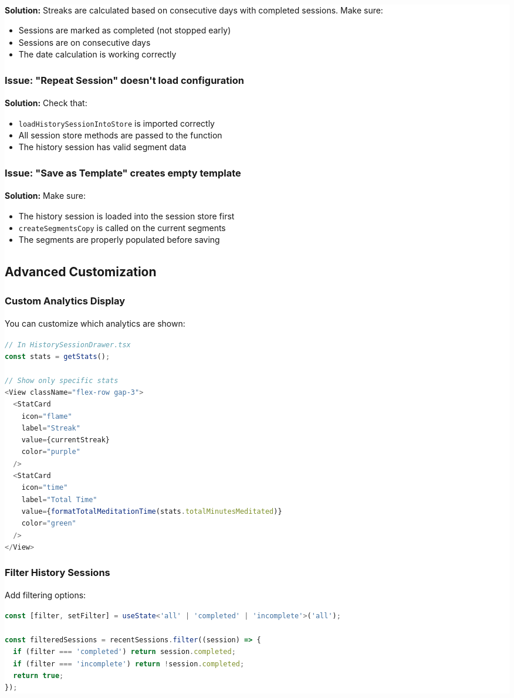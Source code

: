 **Solution:** Streaks are calculated based on consecutive days with completed sessions. Make sure:
- Sessions are marked as completed (not stopped early)
- Sessions are on consecutive days
- The date calculation is working correctly

### Issue: "Repeat Session" doesn't load configuration

**Solution:** Check that:
- `loadHistorySessionIntoStore` is imported correctly
- All session store methods are passed to the function
- The history session has valid segment data

### Issue: "Save as Template" creates empty template

**Solution:** Make sure:
- The history session is loaded into the session store first
- `createSegmentsCopy` is called on the current segments
- The segments are properly populated before saving

## Advanced Customization

### Custom Analytics Display

You can customize which analytics are shown:

```typescript
// In HistorySessionDrawer.tsx
const stats = getStats();

// Show only specific stats
<View className="flex-row gap-3">
  <StatCard
    icon="flame"
    label="Streak"
    value={currentStreak}
    color="purple"
  />
  <StatCard
    icon="time"
    label="Total Time"
    value={formatTotalMeditationTime(stats.totalMinutesMeditated)}
    color="green"
  />
</View>
```

### Filter History Sessions

Add filtering options:

```typescript
const [filter, setFilter] = useState<'all' | 'completed' | 'incomplete'>('all');

const filteredSessions = recentSessions.filter((session) => {
  if (filter === 'completed') return session.completed;
  if (filter === 'incomplete') return !session.completed;
  return true;
});
```
